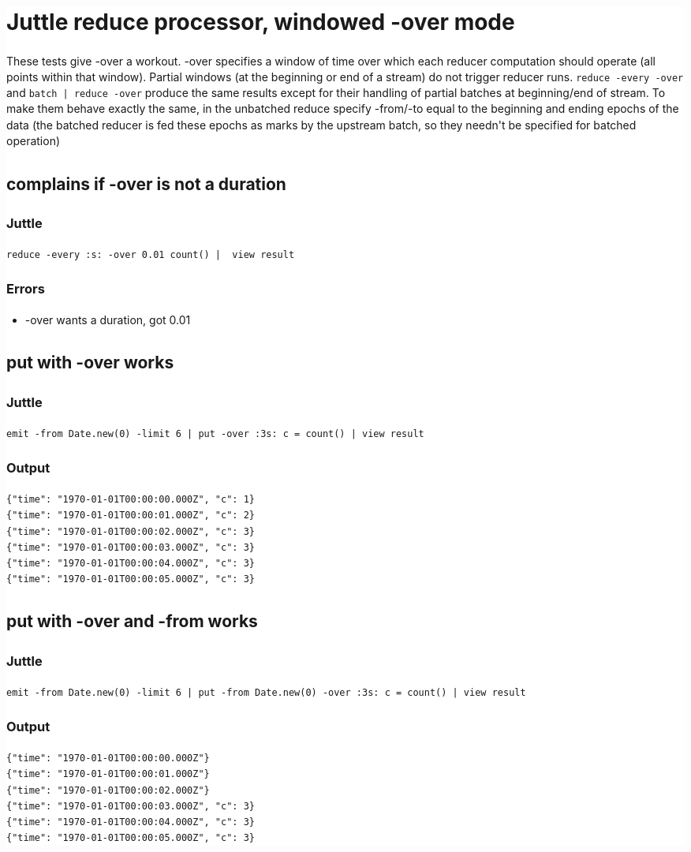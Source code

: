 # Juttle reduce processor, windowed -over mode
These tests give -over a workout. -over specifies a window of time
over which each reducer computation should operate (all points within
that window). Partial windows (at the beginning or end of a stream)
do not trigger reducer runs. `reduce -every -over` and `batch | reduce -over`
produce the same results except for their handling of partial
batches at beginning/end of stream. To make them behave exactly
the same, in the unbatched reduce specify -from/-to equal to the beginning
and ending epochs of the data (the batched reducer is fed these epochs as
marks by the upstream batch, so they needn't be specified for batched operation)

## complains if -over is not a duration
### Juttle

    reduce -every :s: -over 0.01 count() |  view result

### Errors

   * -over wants a duration, got 0.01

## put with -over works
### Juttle

    emit -from Date.new(0) -limit 6 | put -over :3s: c = count() | view result

### Output

    {"time": "1970-01-01T00:00:00.000Z", "c": 1}
    {"time": "1970-01-01T00:00:01.000Z", "c": 2}
    {"time": "1970-01-01T00:00:02.000Z", "c": 3}
    {"time": "1970-01-01T00:00:03.000Z", "c": 3}
    {"time": "1970-01-01T00:00:04.000Z", "c": 3}
    {"time": "1970-01-01T00:00:05.000Z", "c": 3}

## put with -over and -from works
### Juttle

    emit -from Date.new(0) -limit 6 | put -from Date.new(0) -over :3s: c = count() | view result

### Output

    {"time": "1970-01-01T00:00:00.000Z"}
    {"time": "1970-01-01T00:00:01.000Z"}
    {"time": "1970-01-01T00:00:02.000Z"}
    {"time": "1970-01-01T00:00:03.000Z", "c": 3}
    {"time": "1970-01-01T00:00:04.000Z", "c": 3}
    {"time": "1970-01-01T00:00:05.000Z", "c": 3}
